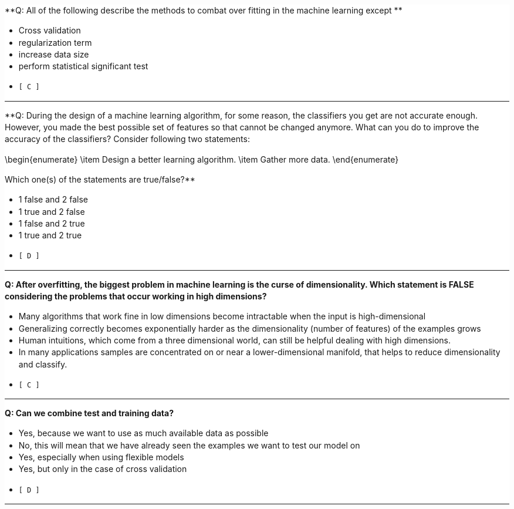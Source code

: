 
**Q: All of the following describe the methods to combat over fitting in the machine learning except **
- Cross validation 
- regularization term 
- increase data size 
- perform statistical significant test 
* `[ C ]`


---

**Q: During the design of a machine learning algorithm, for some reason, the classifiers you get are not accurate enough. However, you made the best possible set of features so that cannot be changed anymore. What can you do to improve the accuracy of the classifiers? Consider following two statements:

\begin{enumerate}
	\item Design a better learning algorithm.
	\item Gather more data.
\end{enumerate}

Which one(s) of the statements are true/false?**
- 1 false and 2 false
- 1 true and 2 false
- 1 false and 2 true
- 1 true and 2 true
* `[ D ]`


---

**Q: After overfitting, the biggest problem in machine learning is the curse of dimensionality. Which statement is FALSE considering the problems that occur working in high dimensions?**
- Many algorithms that work fine in low dimensions become intractable when the input is high-dimensional
- Generalizing correctly becomes exponentially harder as the dimensionality (number of features) of the examples grows
- Human intuitions, which come from a three dimensional world, can still be helpful dealing with high dimensions.
- In many applications samples are concentrated on or near a lower-dimensional manifold, that helps to reduce dimensionality and classify.
* `[ C ]`


---

**Q: Can we combine test and training data?**
- Yes, because we want to use as much available data as possible
- No, this will mean that we have already seen the examples we want to test our model on
- Yes, especially when using flexible models
- Yes, but only in the case of cross validation
* `[ D ]`


---

